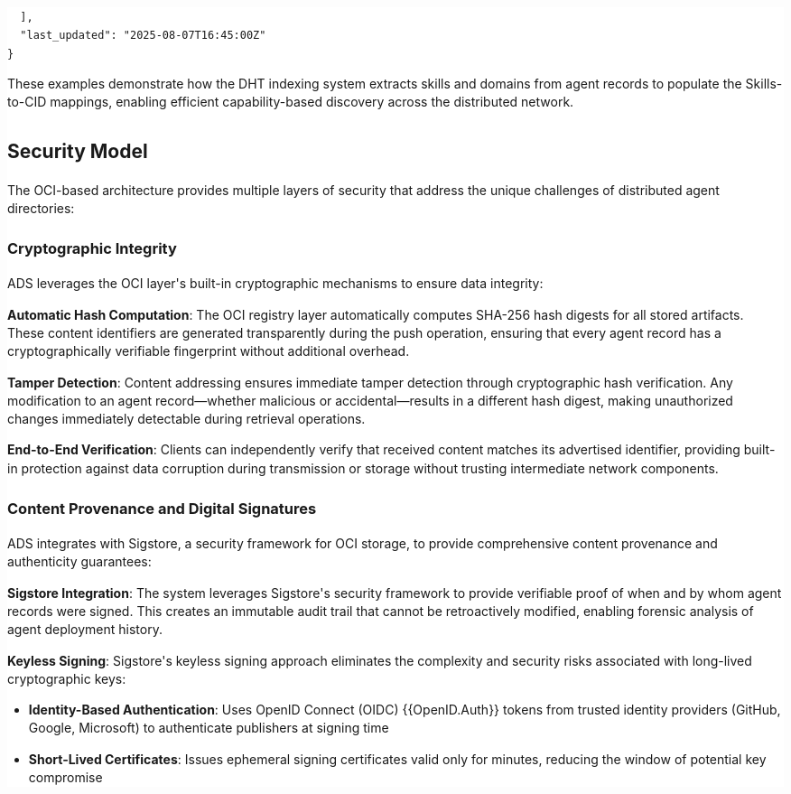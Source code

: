 ~~~
  ],
  "last_updated": "2025-08-07T16:45:00Z"
}
~~~

These examples demonstrate how the DHT indexing system extracts skills and
domains from agent records to populate the Skills-to-CID mappings, enabling
efficient capability-based discovery across the distributed network.

## Security Model

The OCI-based architecture provides multiple layers of security that address the
unique challenges of distributed agent directories:

### Cryptographic Integrity

ADS leverages the OCI layer's built-in cryptographic mechanisms to ensure data
integrity:

**Automatic Hash Computation**: The OCI registry layer automatically computes
SHA-256 hash digests for all stored artifacts. These content identifiers are
generated transparently during the push operation, ensuring that every agent
record has a cryptographically verifiable fingerprint without additional
overhead.

**Tamper Detection**: Content addressing ensures immediate tamper detection
through cryptographic hash verification. Any modification to an agent
record—whether malicious or accidental—results in a different hash digest,
making unauthorized changes immediately detectable during retrieval operations.

**End-to-End Verification**: Clients can independently verify that received
content matches its advertised identifier, providing built-in protection
against data corruption during transmission or storage without trusting
intermediate network components.

### Content Provenance and Digital Signatures

ADS integrates with Sigstore, a security framework for OCI storage, to provide
comprehensive content provenance and authenticity guarantees:

**Sigstore Integration**: The system leverages Sigstore's security framework to
provide verifiable proof of when and by whom agent records were signed. This
creates an immutable audit trail that cannot be retroactively modified,
enabling forensic analysis of agent deployment history.

**Keyless Signing**: Sigstore's keyless signing approach eliminates the
complexity and security risks associated with long-lived cryptographic keys:

- **Identity-Based Authentication**: Uses OpenID Connect (OIDC) {{OpenID.Auth}}
tokens from trusted identity providers (GitHub, Google, Microsoft) to
authenticate publishers at signing time

- **Short-Lived Certificates**: Issues ephemeral signing certificates valid only
for minutes, reducing the window of potential key compromise
